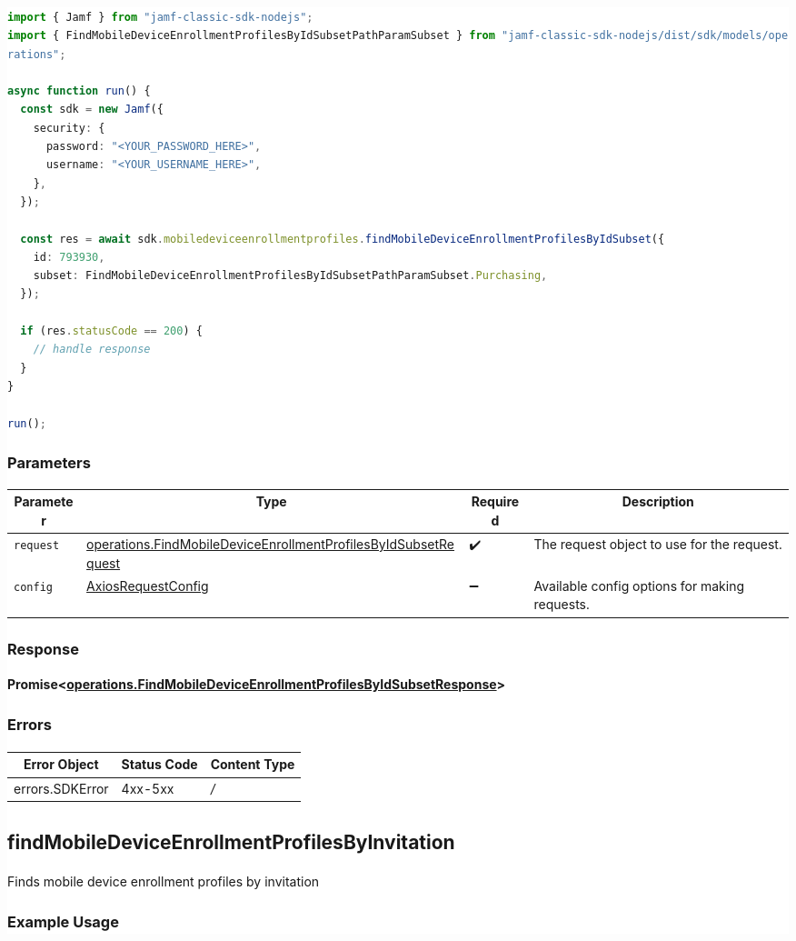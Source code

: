 ```typescript
import { Jamf } from "jamf-classic-sdk-nodejs";
import { FindMobileDeviceEnrollmentProfilesByIdSubsetPathParamSubset } from "jamf-classic-sdk-nodejs/dist/sdk/models/operations";

async function run() {
  const sdk = new Jamf({
    security: {
      password: "<YOUR_PASSWORD_HERE>",
      username: "<YOUR_USERNAME_HERE>",
    },
  });

  const res = await sdk.mobiledeviceenrollmentprofiles.findMobileDeviceEnrollmentProfilesByIdSubset({
    id: 793930,
    subset: FindMobileDeviceEnrollmentProfilesByIdSubsetPathParamSubset.Purchasing,
  });

  if (res.statusCode == 200) {
    // handle response
  }
}

run();
```

### Parameters

| Parameter                                                                                                                                            | Type                                                                                                                                                 | Required                                                                                                                                             | Description                                                                                                                                          |
| ---------------------------------------------------------------------------------------------------------------------------------------------------- | ---------------------------------------------------------------------------------------------------------------------------------------------------- | ---------------------------------------------------------------------------------------------------------------------------------------------------- | ---------------------------------------------------------------------------------------------------------------------------------------------------- |
| `request`                                                                                                                                            | [operations.FindMobileDeviceEnrollmentProfilesByIdSubsetRequest](../../sdk/models/operations/findmobiledeviceenrollmentprofilesbyidsubsetrequest.md) | :heavy_check_mark:                                                                                                                                   | The request object to use for the request.                                                                                                           |
| `config`                                                                                                                                             | [AxiosRequestConfig](https://axios-http.com/docs/req_config)                                                                                         | :heavy_minus_sign:                                                                                                                                   | Available config options for making requests.                                                                                                        |


### Response

**Promise<[operations.FindMobileDeviceEnrollmentProfilesByIdSubsetResponse](../../sdk/models/operations/findmobiledeviceenrollmentprofilesbyidsubsetresponse.md)>**
### Errors

| Error Object    | Status Code     | Content Type    |
| --------------- | --------------- | --------------- |
| errors.SDKError | 4xx-5xx         | */*             |

## findMobileDeviceEnrollmentProfilesByInvitation

Finds mobile device enrollment profiles by invitation

### Example Usage
